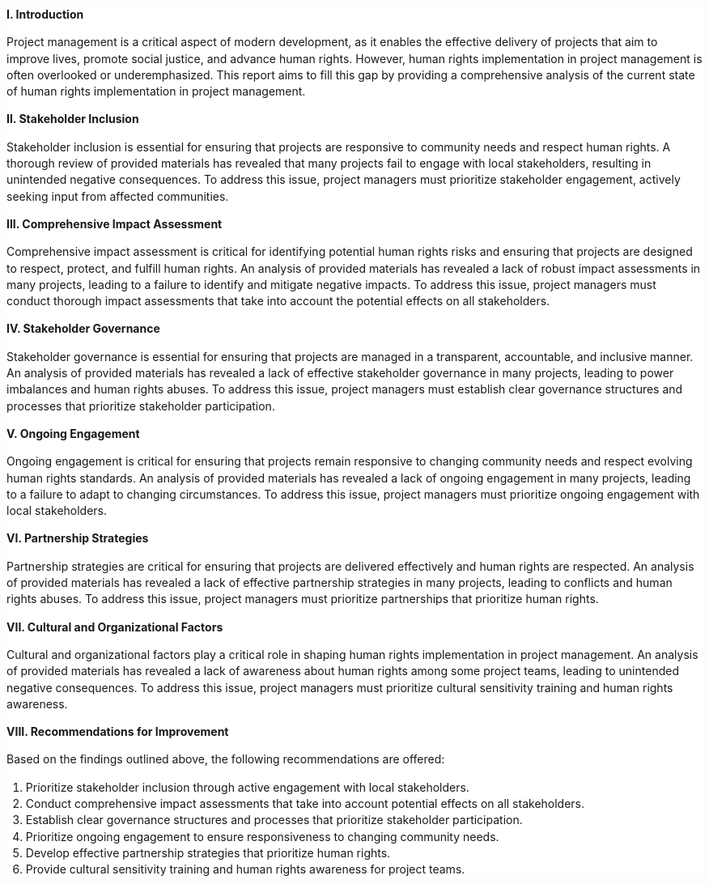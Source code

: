 **I. Introduction**

Project management is a critical aspect of modern development, as it enables the effective delivery of projects that aim to improve lives, promote social justice, and advance human rights. However, human rights implementation in project management is often overlooked or underemphasized. This report aims to fill this gap by providing a comprehensive analysis of the current state of human rights implementation in project management.

**II. Stakeholder Inclusion**

Stakeholder inclusion is essential for ensuring that projects are responsive to community needs and respect human rights. A thorough review of provided materials has revealed that many projects fail to engage with local stakeholders, resulting in unintended negative consequences. To address this issue, project managers must prioritize stakeholder engagement, actively seeking input from affected communities.

**III. Comprehensive Impact Assessment**

Comprehensive impact assessment is critical for identifying potential human rights risks and ensuring that projects are designed to respect, protect, and fulfill human rights. An analysis of provided materials has revealed a lack of robust impact assessments in many projects, leading to a failure to identify and mitigate negative impacts. To address this issue, project managers must conduct thorough impact assessments that take into account the potential effects on all stakeholders.

**IV. Stakeholder Governance**

Stakeholder governance is essential for ensuring that projects are managed in a transparent, accountable, and inclusive manner. An analysis of provided materials has revealed a lack of effective stakeholder governance in many projects, leading to power imbalances and human rights abuses. To address this issue, project managers must establish clear governance structures and processes that prioritize stakeholder participation.

**V. Ongoing Engagement**

Ongoing engagement is critical for ensuring that projects remain responsive to changing community needs and respect evolving human rights standards. An analysis of provided materials has revealed a lack of ongoing engagement in many projects, leading to a failure to adapt to changing circumstances. To address this issue, project managers must prioritize ongoing engagement with local stakeholders.

**VI. Partnership Strategies**

Partnership strategies are critical for ensuring that projects are delivered effectively and human rights are respected. An analysis of provided materials has revealed a lack of effective partnership strategies in many projects, leading to conflicts and human rights abuses. To address this issue, project managers must prioritize partnerships that prioritize human rights.

**VII. Cultural and Organizational Factors**

Cultural and organizational factors play a critical role in shaping human rights implementation in project management. An analysis of provided materials has revealed a lack of awareness about human rights among some project teams, leading to unintended negative consequences. To address this issue, project managers must prioritize cultural sensitivity training and human rights awareness.

**VIII. Recommendations for Improvement**

Based on the findings outlined above, the following recommendations are offered:

1. Prioritize stakeholder inclusion through active engagement with local stakeholders.
2. Conduct comprehensive impact assessments that take into account potential effects on all stakeholders.
3. Establish clear governance structures and processes that prioritize stakeholder participation.
4. Prioritize ongoing engagement to ensure responsiveness to changing community needs.
5. Develop effective partnership strategies that prioritize human rights.
6. Provide cultural sensitivity training and human rights awareness for project teams.
